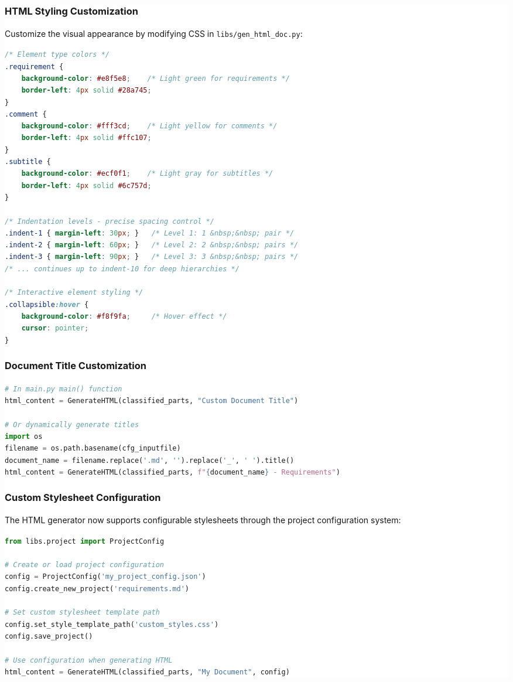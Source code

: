 ### HTML Styling Customization
Customize the visual appearance by modifying CSS in `libs/gen_html_doc.py`:

```css
/* Element type colors */
.requirement { 
    background-color: #e8f5e8;    /* Light green for requirements */
    border-left: 4px solid #28a745;
}
.comment { 
    background-color: #fff3cd;    /* Light yellow for comments */
    border-left: 4px solid #ffc107;
}
.subtitle { 
    background-color: #ecf0f1;    /* Light gray for subtitles */
    border-left: 4px solid #6c757d;
}

/* Indentation levels - precise spacing control */
.indent-1 { margin-left: 30px; }   /* Level 1: 1 &nbsp;&nbsp; pair */
.indent-2 { margin-left: 60px; }   /* Level 2: 2 &nbsp;&nbsp; pairs */
.indent-3 { margin-left: 90px; }   /* Level 3: 3 &nbsp;&nbsp; pairs */
/* ... continues up to indent-10 for deep hierarchies */

/* Interactive element styling */
.collapsible:hover {
    background-color: #f8f9fa;     /* Hover effect */
    cursor: pointer;
}
```

### Document Title Customization
```python
# In main.py main() function
html_content = GenerateHTML(classified_parts, "Custom Document Title")

# Or dynamically generate titles
import os
filename = os.path.basename(cfg_inputfile)
document_name = filename.replace('.md', '').replace('_', ' ').title()
html_content = GenerateHTML(classified_parts, f"{document_name} - Requirements")
```

### Custom Stylesheet Configuration

The HTML generator now supports configurable stylesheets through the project configuration system:

```python
from libs.project import ProjectConfig

# Create or load project configuration
config = ProjectConfig('my_project_config.json')
config.create_new_project('requirements.md')

# Set custom stylesheet template path
config.set_style_template_path('custom_styles.css')
config.save_project()

# Use configuration when generating HTML
html_content = GenerateHTML(classified_parts, "My Document", config)
```
